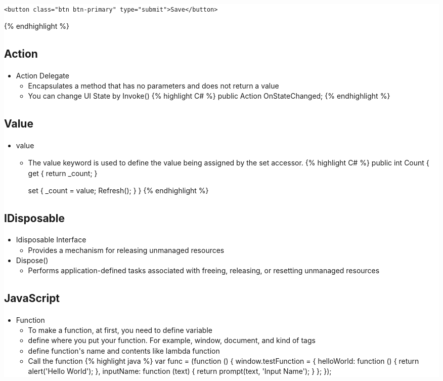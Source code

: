     <button class="btn btn-primary" type="submit">Save</button>
  </EditForm>
{% endhighlight %}

<iframe width="560" height="315" src="/assets/video/posts/aspdotnet_blazorapp/BlazorApp-Form-Validation.mp4" frameborder="0"> </iframe>

## Action 
* Action Delegate
  - Encapsulates a method that has no parameters and does not return a value
  - You can change UI State by Invoke()
{% highlight C# %}
  public Action OnStateChanged;
{% endhighlight %}

## Value
* value
  - The value keyword is used to define the value being assigned by the set accessor.
{% highlight C# %}
  public int Count
  {
    get
    {
      return _count;
    }

    set
    {
      _count = value;
      Refresh();
    }
  }
{% endhighlight %}


## IDisposable
* Idisposable Interface
  - Provides a mechanism for releasing unmanaged resources
* Dispose()
  - Performs application-defined tasks associated with freeing, releasing, or resetting unmanaged resources
   
<iframe width="560" height="315" src="/assets/video/posts/aspdotnet_blazorapp/BlazorApp-State-Management.mp4" frameborder="0"> </iframe>

## JavaScript
* Function
  - To make a function, at first, you need to define variable
  - define where you put your function. For example, window, document, and kind of tags
  - define function's name and contents like lambda function
  - Call the function
{% highlight java %}
  var func = (function () {
    window.testFunction = {
      helloWorld: function () {
        return alert('Hello World');
      },
      inputName: function (text) {
        return prompt(text, 'Input Name');
      }
    };
  });
